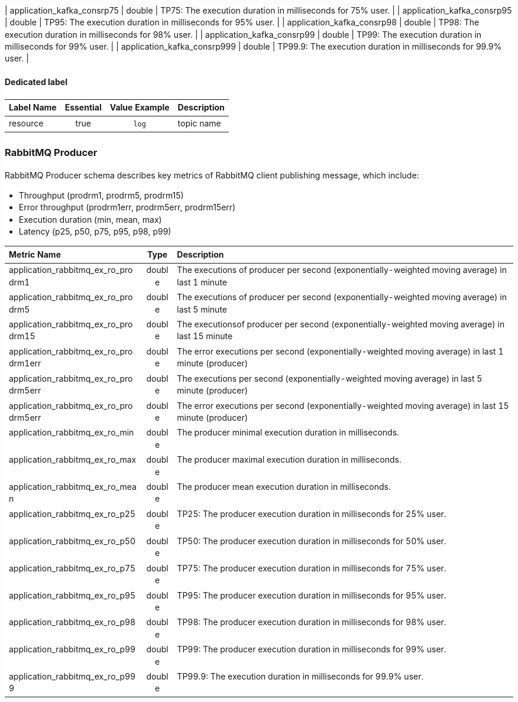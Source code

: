 | application_kafka_consrp75   | double | TP75: The execution duration in milliseconds for 75% user.                                           |
| application_kafka_consrp95   | double | TP95: The execution duration in milliseconds for 95% user.                                           |
| application_kafka_consrp98   | double | TP98: The execution duration in milliseconds for 98% user.                                           |
| application_kafka_consrp99   | double | TP99: The execution duration in milliseconds for 99% user.                                           |
| application_kafka_consrp999  | double | TP99.9: The execution duration in milliseconds for 99.9% user.                                       |

#### Dedicated label
| Label Name | Essential | Value Example | Description |
|:-----------|:---------:|:-------------:|:------------|
| resource   |   true    |     `log`     | topic name  |


### RabbitMQ Producer
RabbitMQ Producer schema describes key metrics of RabbitMQ client publishing message, which include:
* Throughput (prodrm1, prodrm5, prodrm15)
* Error throughput (prodrm1err, prodrm5err, prodrm15err)
* Execution duration (min, mean, max)
* Latency (p25, p50, p75, p95, p98, p99)

| Metric Name                           |  Type  | Description                                                                                          |
|:--------------------------------------|:------:|:-----------------------------------------------------------------------------------------------------|
| application_rabbitmq_ex_ro_prodrm1    | double | The executions of producer per second (exponentially-weighted moving average) in last 1 minute       |
| application_rabbitmq_ex_ro_prodrm5    | double | The executions of producer per second (exponentially-weighted moving average) in last 5 minute       |
| application_rabbitmq_ex_ro_prodrm15   | double | The executionsof producer per second (exponentially-weighted moving average) in last 15 minute       |
| application_rabbitmq_ex_ro_prodrm1err | double | The error executions per second (exponentially-weighted moving average) in last 1 minute (producer)  |
| application_rabbitmq_ex_ro_prodrm5err | double | The executions per second (exponentially-weighted moving average) in last 5 minute (producer)        |
| application_rabbitmq_ex_ro_prodrm5err | double | The error executions per second (exponentially-weighted moving average) in last 15 minute (producer) |
| application_rabbitmq_ex_ro_min        | double | The producer minimal execution duration in milliseconds.                                             |
| application_rabbitmq_ex_ro_max        | double | The producer maximal execution duration in milliseconds.                                             |
| application_rabbitmq_ex_ro_mean       | double | The producer mean execution duration in milliseconds.                                                |
| application_rabbitmq_ex_ro_p25        | double | TP25: The producer execution duration in milliseconds for 25% user.                                  |
| application_rabbitmq_ex_ro_p50        | double | TP50: The producer execution duration in milliseconds for 50% user.                                  |
| application_rabbitmq_ex_ro_p75        | double | TP75: The producer execution duration in milliseconds for 75% user.                                  |
| application_rabbitmq_ex_ro_p95        | double | TP95: The producer execution duration in milliseconds for 95% user.                                  |
| application_rabbitmq_ex_ro_p98        | double | TP98: The producer execution duration in milliseconds for 98% user.                                  |
| application_rabbitmq_ex_ro_p99        | double | TP99: The producer execution duration in milliseconds for 99% user.                                  |
| application_rabbitmq_ex_ro_p999       | double | TP99.9: The execution duration in milliseconds for 99.9% user.                                       |
